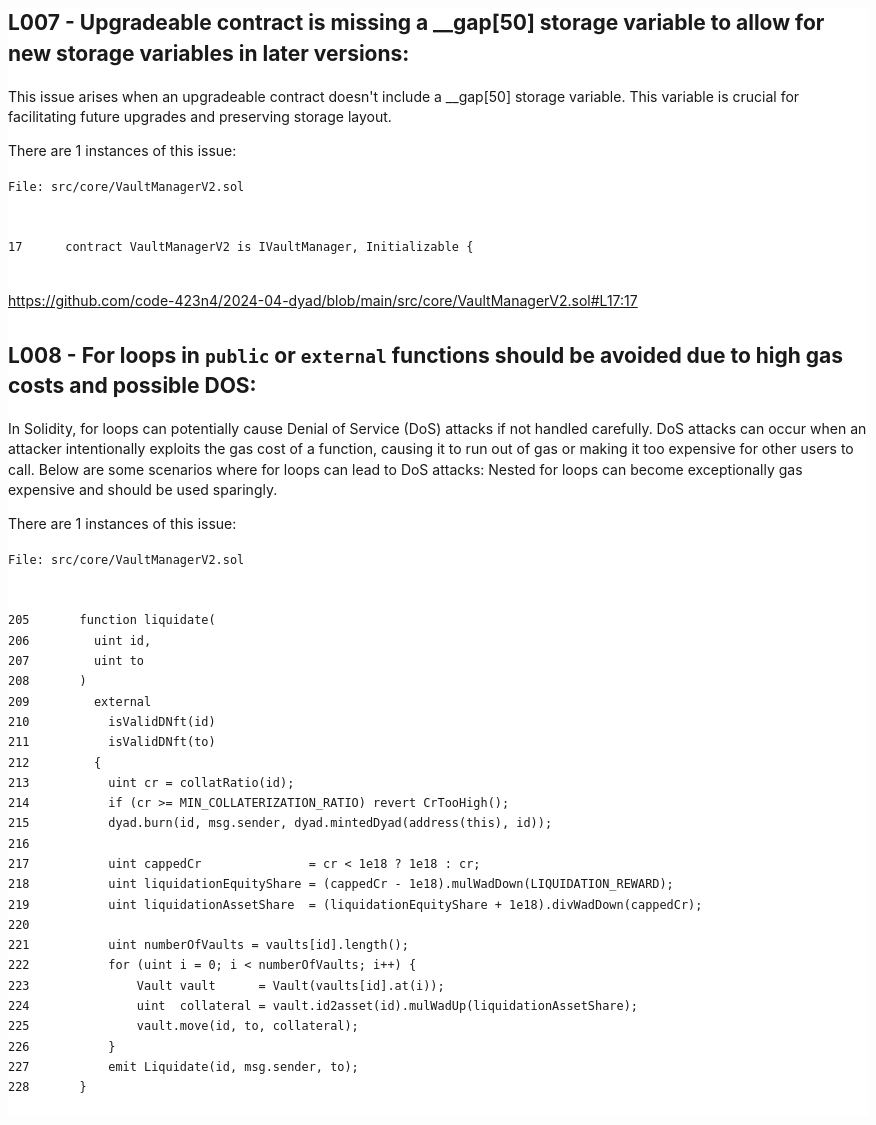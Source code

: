 
## L007 - Upgradeable contract is missing a __gap[50] storage variable to allow for new storage variables in later versions:

This issue arises when an upgradeable contract doesn't include a __gap[50] storage variable. This variable is crucial for facilitating future upgrades and preserving storage layout.

There are 1 instances of this issue:
```solidity
File: src/core/VaultManagerV2.sol


17      contract VaultManagerV2 is IVaultManager, Initializable {


```

https://github.com/code-423n4/2024-04-dyad/blob/main/src/core/VaultManagerV2.sol#L17:17




## L008 - For loops in `public` or `external` functions should be avoided due to high gas costs and possible DOS:

In Solidity, for loops can potentially cause Denial of Service (DoS) attacks if not handled carefully. DoS attacks can occur when an attacker intentionally exploits the gas cost of a function, causing it to run out of gas or making it too expensive for other users to call. Below are some scenarios where for loops can lead to DoS attacks: Nested for loops can become exceptionally gas expensive and should be used sparingly.

There are 1 instances of this issue:
```solidity
File: src/core/VaultManagerV2.sol


205       function liquidate(
206         uint id,
207         uint to
208       ) 
209         external 
210           isValidDNft(id)
211           isValidDNft(to)
212         {
213           uint cr = collatRatio(id);
214           if (cr >= MIN_COLLATERIZATION_RATIO) revert CrTooHigh();
215           dyad.burn(id, msg.sender, dyad.mintedDyad(address(this), id));
216     
217           uint cappedCr               = cr < 1e18 ? 1e18 : cr;
218           uint liquidationEquityShare = (cappedCr - 1e18).mulWadDown(LIQUIDATION_REWARD);
219           uint liquidationAssetShare  = (liquidationEquityShare + 1e18).divWadDown(cappedCr);
220     
221           uint numberOfVaults = vaults[id].length();
222           for (uint i = 0; i < numberOfVaults; i++) {
223               Vault vault      = Vault(vaults[id].at(i));
224               uint  collateral = vault.id2asset(id).mulWadUp(liquidationAssetShare);
225               vault.move(id, to, collateral);
226           }
227           emit Liquidate(id, msg.sender, to);
228       }


```
